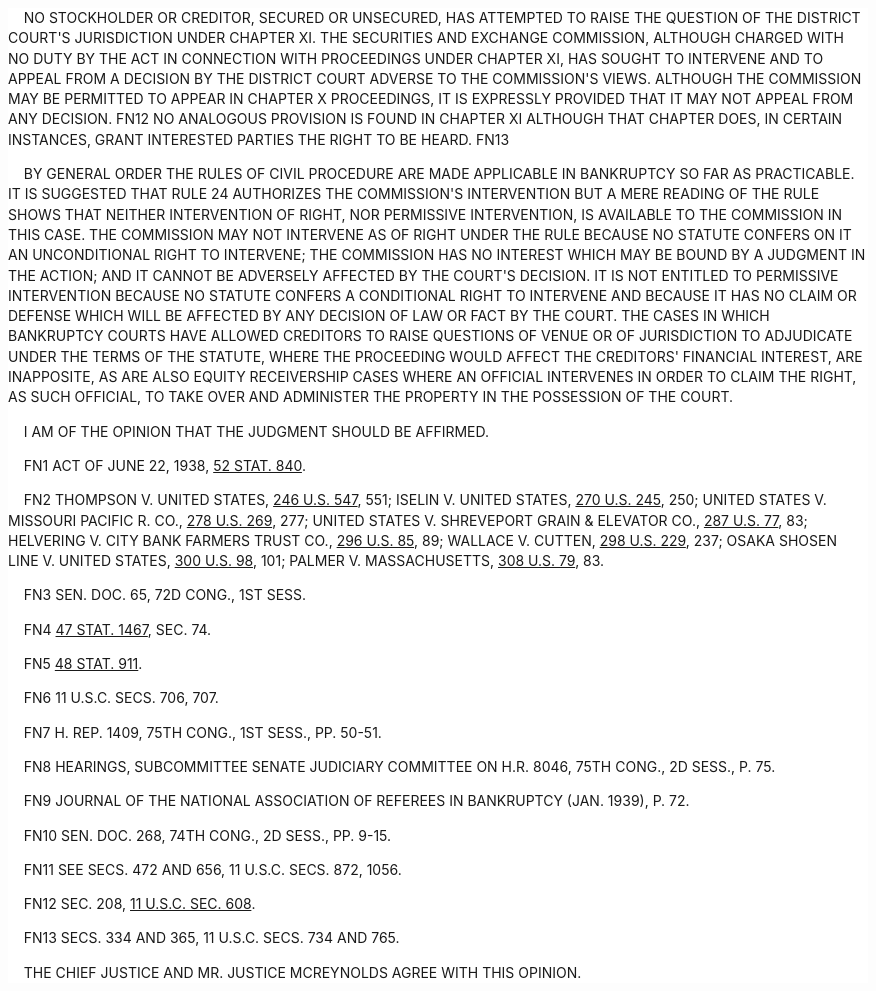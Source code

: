     NO STOCKHOLDER OR CREDITOR, SECURED OR UNSECURED, HAS ATTEMPTED TO RAISE THE QUESTION OF THE DISTRICT COURT'S JURISDICTION UNDER CHAPTER XI.  THE SECURITIES AND EXCHANGE COMMISSION, ALTHOUGH CHARGED WITH NO DUTY BY THE ACT IN CONNECTION WITH PROCEEDINGS UNDER CHAPTER XI, HAS SOUGHT TO INTERVENE AND TO APPEAL FROM A DECISION BY THE DISTRICT COURT ADVERSE TO THE COMMISSION'S VIEWS.  ALTHOUGH THE COMMISSION MAY BE PERMITTED TO APPEAR IN CHAPTER X PROCEEDINGS, IT IS EXPRESSLY PROVIDED THAT IT MAY NOT APPEAL FROM ANY DECISION.  FN12  NO ANALOGOUS PROVISION IS FOUND IN CHAPTER XI ALTHOUGH THAT CHAPTER DOES, IN CERTAIN INSTANCES, GRANT INTERESTED PARTIES THE RIGHT TO BE HEARD.  FN13

    BY GENERAL ORDER THE RULES OF CIVIL PROCEDURE ARE MADE APPLICABLE IN BANKRUPTCY SO FAR AS PRACTICABLE.  IT IS SUGGESTED THAT RULE 24 AUTHORIZES THE COMMISSION'S INTERVENTION BUT A MERE READING OF THE RULE SHOWS THAT NEITHER INTERVENTION OF RIGHT, NOR PERMISSIVE INTERVENTION, IS AVAILABLE TO THE COMMISSION IN THIS CASE.  THE COMMISSION MAY NOT INTERVENE AS OF RIGHT UNDER THE RULE BECAUSE NO STATUTE CONFERS ON IT AN UNCONDITIONAL RIGHT TO INTERVENE; THE COMMISSION HAS NO INTEREST WHICH MAY BE BOUND BY A JUDGMENT IN THE ACTION; AND IT CANNOT BE ADVERSELY AFFECTED BY THE COURT'S DECISION.  IT IS NOT ENTITLED TO PERMISSIVE INTERVENTION BECAUSE NO STATUTE CONFERS A CONDITIONAL RIGHT TO INTERVENE AND BECAUSE IT HAS NO CLAIM OR DEFENSE WHICH WILL BE AFFECTED BY ANY DECISION OF LAW OR FACT BY THE COURT.  THE CASES IN WHICH BANKRUPTCY COURTS HAVE ALLOWED CREDITORS TO RAISE QUESTIONS OF VENUE OR OF JURISDICTION TO ADJUDICATE UNDER THE TERMS OF THE STATUTE, WHERE THE PROCEEDING WOULD AFFECT THE CREDITORS' FINANCIAL INTEREST, ARE INAPPOSITE, AS ARE ALSO EQUITY RECEIVERSHIP CASES WHERE AN OFFICIAL INTERVENES IN ORDER TO CLAIM THE RIGHT, AS SUCH OFFICIAL, TO TAKE OVER AND ADMINISTER THE PROPERTY IN THE POSSESSION OF THE COURT.

    I AM OF THE OPINION THAT THE JUDGMENT SHOULD BE AFFIRMED.

    FN1  ACT OF JUNE 22, 1938, [52 STAT. 840][/us/stat/52/840].

    FN2  THOMPSON V. UNITED STATES, [246 U.S. 547][/us/courts/scotus/usReporter/246/547], 551; ISELIN V. UNITED STATES, [270 U.S. 245][/us/courts/scotus/usReporter/270/245], 250; UNITED STATES V. MISSOURI PACIFIC R. CO., [278 U.S. 269][/us/courts/scotus/usReporter/278/269], 277; UNITED STATES V. SHREVEPORT GRAIN & ELEVATOR CO., [287 U.S. 77][/us/courts/scotus/usReporter/287/77], 83; HELVERING V. CITY BANK FARMERS TRUST CO., [296 U.S. 85][/us/courts/scotus/usReporter/296/85], 89; WALLACE V. CUTTEN, [298 U.S. 229][/us/courts/scotus/usReporter/298/229], 237; OSAKA SHOSEN LINE V. UNITED STATES, [300 U.S. 98][/us/courts/scotus/usReporter/300/98], 101; PALMER V. MASSACHUSETTS, [308 U.S. 79][/us/courts/scotus/usReporter/308/79], 83.

    FN3  SEN. DOC. 65, 72D CONG., 1ST SESS.

    FN4  [47 STAT. 1467][/us/stat/47/1467], SEC. 74.

    FN5  [48 STAT. 911][/us/stat/48/911].

    FN6  11 U.S.C. SECS. 706, 707.

    FN7  H. REP. 1409, 75TH CONG., 1ST SESS., PP. 50-51.

    FN8  HEARINGS, SUBCOMMITTEE SENATE JUDICIARY COMMITTEE ON H.R. 8046, 75TH CONG., 2D SESS., P. 75.

    FN9  JOURNAL OF THE NATIONAL ASSOCIATION OF REFEREES IN BANKRUPTCY (JAN. 1939), P. 72.

    FN10  SEN. DOC. 268, 74TH CONG., 2D SESS., PP. 9-15.

    FN11  SEE SECS. 472 AND 656, 11 U.S.C. SECS. 872, 1056.

    FN12  SEC. 208, [11 U.S.C. SEC. 608][/us/usc/t11/s608].

    FN13  SECS. 334 AND 365, 11 U.S.C. SECS. 734 AND 765.

    THE CHIEF JUSTICE AND MR. JUSTICE MCREYNOLDS AGREE WITH THIS OPINION.


[/us/courts/scotus/usReporter/310/434]: https://publicdocs.github.io/go/links?ns=uslm-x&ref=%2Fus%2Fcourts%2Fscotus%2FusReporter%2F310%2F434
[/us/courts/scotus/usReporter/228/482]: https://publicdocs.github.io/go/links?ns=uslm-x&ref=%2Fus%2Fcourts%2Fscotus%2FusReporter%2F228%2F482
[/us/usc/t11/s11]: https://publicdocs.github.io/go/links?ns=uslm&ref=%2Fus%2Fusc%2Ft11%2Fs11
[/us/courts/scotus/usReporter/309/649]: https://publicdocs.github.io/go/links?ns=uslm-x&ref=%2Fus%2Fcourts%2Fscotus%2FusReporter%2F309%2F649
[/us/courts/scotus/usReporter/307/433]: https://publicdocs.github.io/go/links?ns=uslm-x&ref=%2Fus%2Fcourts%2Fscotus%2FusReporter%2F307%2F433
[/us/courts/scotus/usReporter/294/176]: https://publicdocs.github.io/go/links?ns=uslm-x&ref=%2Fus%2Fcourts%2Fscotus%2FusReporter%2F294%2F176
[/us/courts/scotus/usReporter/158/564]: https://publicdocs.github.io/go/links?ns=uslm-x&ref=%2Fus%2Fcourts%2Fscotus%2FusReporter%2F158%2F564
[/us/courts/scotus/usReporter/296/315]: https://publicdocs.github.io/go/links?ns=uslm-x&ref=%2Fus%2Fcourts%2Fscotus%2FusReporter%2F296%2F315
[/us/courts/scotus/usReporter/256/296]: https://publicdocs.github.io/go/links?ns=uslm-x&ref=%2Fus%2Fcourts%2Fscotus%2FusReporter%2F256%2F296
[/us/courts/scotus/usReporter/228/482]: https://publicdocs.github.io/go/links?ns=uslm-x&ref=%2Fus%2Fcourts%2Fscotus%2FusReporter%2F228%2F482
[/us/courts/scotus/usReporter/308/106]: https://publicdocs.github.io/go/links?ns=uslm-x&ref=%2Fus%2Fcourts%2Fscotus%2FusReporter%2F308%2F106
[/us/stat/52/840]: https://publicdocs.github.io/go/links?ns=uslm&ref=%2Fus%2Fstat%2F52%2F840
[/us/courts/scotus/usReporter/309/649]: https://publicdocs.github.io/go/links?ns=uslm-x&ref=%2Fus%2Fcourts%2Fscotus%2FusReporter%2F309%2F649
[/us/courts/scotus/usReporter/294/176]: https://publicdocs.github.io/go/links?ns=uslm-x&ref=%2Fus%2Fcourts%2Fscotus%2FusReporter%2F294%2F176
[/us/stat/48/911]: https://publicdocs.github.io/go/links?ns=uslm&ref=%2Fus%2Fstat%2F48%2F911
[/us/courts/scotus/usReporter/308/106]: https://publicdocs.github.io/go/links?ns=uslm-x&ref=%2Fus%2Fcourts%2Fscotus%2FusReporter%2F308%2F106
[/us/courts/scotus/usReporter/228/482]: https://publicdocs.github.io/go/links?ns=uslm-x&ref=%2Fus%2Fcourts%2Fscotus%2FusReporter%2F228%2F482
[/us/courts/scotus/usReporter/302/375]: https://publicdocs.github.io/go/links?ns=uslm-x&ref=%2Fus%2Fcourts%2Fscotus%2FusReporter%2F302%2F375
[/us/usc/t11/s11]: https://publicdocs.github.io/go/links?ns=uslm&ref=%2Fus%2Fusc%2Ft11%2Fs11
[/us/courts/scotus/usReporter/178/524]: https://publicdocs.github.io/go/links?ns=uslm-x&ref=%2Fus%2Fcourts%2Fscotus%2FusReporter%2F178%2F524
[/us/courts/scotus/usReporter/294/648]: https://publicdocs.github.io/go/links?ns=uslm-x&ref=%2Fus%2Fcourts%2Fscotus%2FusReporter%2F294%2F648
[/us/courts/scotus/usReporter/300/131]: https://publicdocs.github.io/go/links?ns=uslm-x&ref=%2Fus%2Fcourts%2Fscotus%2FusReporter%2F300%2F131
[/us/courts/scotus/usReporter/308/295]: https://publicdocs.github.io/go/links?ns=uslm-x&ref=%2Fus%2Fcourts%2Fscotus%2FusReporter%2F308%2F295
[/us/courts/scotus/usReporter/300/515]: https://publicdocs.github.io/go/links?ns=uslm-x&ref=%2Fus%2Fcourts%2Fscotus%2FusReporter%2F300%2F515
[/us/courts/scotus/usReporter/299/18]: https://publicdocs.github.io/go/links?ns=uslm-x&ref=%2Fus%2Fcourts%2Fscotus%2FusReporter%2F299%2F18
[/us/courts/scotus/usReporter/147/508]: https://publicdocs.github.io/go/links?ns=uslm-x&ref=%2Fus%2Fcourts%2Fscotus%2FusReporter%2F147%2F508
[/us/courts/scotus/usReporter/288/14]: https://publicdocs.github.io/go/links?ns=uslm-x&ref=%2Fus%2Fcourts%2Fscotus%2FusReporter%2F288%2F14
[/us/courts/scotus/usReporter/296/315]: https://publicdocs.github.io/go/links?ns=uslm-x&ref=%2Fus%2Fcourts%2Fscotus%2FusReporter%2F296%2F315
[/us/courts/scotus/usReporter/158/564]: https://publicdocs.github.io/go/links?ns=uslm-x&ref=%2Fus%2Fcourts%2Fscotus%2FusReporter%2F158%2F564
[/us/courts/scotus/usReporter/256/296]: https://publicdocs.github.io/go/links?ns=uslm-x&ref=%2Fus%2Fcourts%2Fscotus%2FusReporter%2F256%2F296
[/us/stat/48/74]: https://publicdocs.github.io/go/links?ns=uslm&ref=%2Fus%2Fstat%2F48%2F74
[/us/stat/48/881]: https://publicdocs.github.io/go/links?ns=uslm&ref=%2Fus%2Fstat%2F48%2F881
[/us/usc/t15/s78]: https://publicdocs.github.io/go/links?ns=uslm&ref=%2Fus%2Fusc%2Ft15%2Fs78
[/us/stat/49/838]: https://publicdocs.github.io/go/links?ns=uslm&ref=%2Fus%2Fstat%2F49%2F838
[/us/stat/53/1149]: https://publicdocs.github.io/go/links?ns=uslm&ref=%2Fus%2Fstat%2F53%2F1149
[/us/courts/scotus/usReporter/289/165]: https://publicdocs.github.io/go/links?ns=uslm-x&ref=%2Fus%2Fcourts%2Fscotus%2FusReporter%2F289%2F165
[/us/stat/53/1134]: https://publicdocs.github.io/go/links?ns=uslm&ref=%2Fus%2Fstat%2F53%2F1134
[/us/courts/scotus/usReporter/228/482]: https://publicdocs.github.io/go/links?ns=uslm-x&ref=%2Fus%2Fcourts%2Fscotus%2FusReporter%2F228%2F482
[/us/stat/52/840]: https://publicdocs.github.io/go/links?ns=uslm&ref=%2Fus%2Fstat%2F52%2F840
[/us/courts/scotus/usReporter/246/547]: https://publicdocs.github.io/go/links?ns=uslm-x&ref=%2Fus%2Fcourts%2Fscotus%2FusReporter%2F246%2F547
[/us/courts/scotus/usReporter/270/245]: https://publicdocs.github.io/go/links?ns=uslm-x&ref=%2Fus%2Fcourts%2Fscotus%2FusReporter%2F270%2F245
[/us/courts/scotus/usReporter/278/269]: https://publicdocs.github.io/go/links?ns=uslm-x&ref=%2Fus%2Fcourts%2Fscotus%2FusReporter%2F278%2F269
[/us/courts/scotus/usReporter/287/77]: https://publicdocs.github.io/go/links?ns=uslm-x&ref=%2Fus%2Fcourts%2Fscotus%2FusReporter%2F287%2F77
[/us/courts/scotus/usReporter/296/85]: https://publicdocs.github.io/go/links?ns=uslm-x&ref=%2Fus%2Fcourts%2Fscotus%2FusReporter%2F296%2F85
[/us/courts/scotus/usReporter/298/229]: https://publicdocs.github.io/go/links?ns=uslm-x&ref=%2Fus%2Fcourts%2Fscotus%2FusReporter%2F298%2F229
[/us/courts/scotus/usReporter/300/98]: https://publicdocs.github.io/go/links?ns=uslm-x&ref=%2Fus%2Fcourts%2Fscotus%2FusReporter%2F300%2F98
[/us/courts/scotus/usReporter/308/79]: https://publicdocs.github.io/go/links?ns=uslm-x&ref=%2Fus%2Fcourts%2Fscotus%2FusReporter%2F308%2F79
[/us/stat/47/1467]: https://publicdocs.github.io/go/links?ns=uslm&ref=%2Fus%2Fstat%2F47%2F1467
[/us/stat/48/911]: https://publicdocs.github.io/go/links?ns=uslm&ref=%2Fus%2Fstat%2F48%2F911
[/us/usc/t11/s608]: https://publicdocs.github.io/go/links?ns=uslm&ref=%2Fus%2Fusc%2Ft11%2Fs608